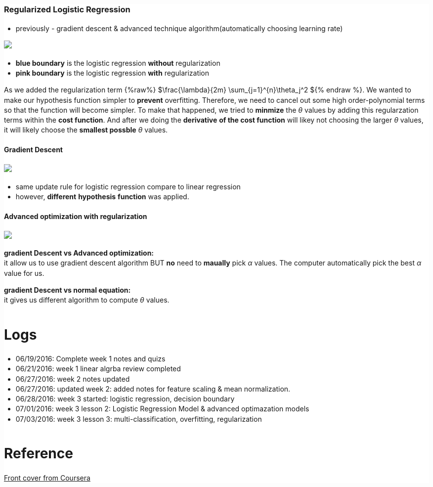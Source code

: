 ### Regularized Logistic Regression
- previously - gradient descent & advanced technique algorithm(automatically choosing learning rate)  

![](http://7xihzu.com1.z0.glb.clouddn.com/20160703/regularized-logistic-regression.png)
- **blue boundary** is the logistic regression **without** regularization  
- **pink boundary** is the logistic regression **with** regularization  

As we added the regularization term {%raw%} $\frac{\lambda}{2m} \sum_{j=1}^{n}\theta_j^2 ${% endraw %}. We wanted to make our hypothesis function simpler to **prevent** overfitting. Therefore, we need to cancel out some high order-polynomial terms so that the function will become simpler. To make that happened, we tried to **minmize** the $\theta$ values by adding this regularzation terms within the **cost function**. And after we doing the **derivative** **of the cost function** will likey not choosing the larger $\theta$ values, it will likely choose the **smallest possble** $\theta$ values.  


#### Gradient Descent
![](http://7xihzu.com1.z0.glb.clouddn.com/20160703/logistic-regression-gradient-descent.png)
- same update rule for logistic regression compare to linear regression  
- however, **different** **hypothesis** **function** was applied.  

#### Advanced optimization with regularization  
![](http://7xihzu.com1.z0.glb.clouddn.com/20160703/advanced-optimzation-regularization.png)  

**gradient Descent vs Advanced optimization:**  
it allow us to use gradient descent algorithm BUT **no** need to **maually** pick $\alpha$ values. The computer automatically pick the best $\alpha$ value for us.  

**gradient Descent vs normal equation:**  
it gives us different algorithm to compute $\theta$ values.  



# Logs
- 06/19/2016: Complete week 1 notes and quizs  
- 06/21/2016: week 1 linear algrba review completed
- 06/27/2016: week 2 notes updated
- 06/27/2016: updated week 2: added notes for feature scaling & mean normalization.  
- 06/28/2016: week 3 started: logistic regression, decision boundary  
- 07/01/2016: week 3 lesson 2: Logistic Regression Model & advanced optimazation models  
- 07/03/2016: week 3 lesson 3: multi-classification, overfitting, regularization  



# Reference

[Front cover from Coursera](https://d3njjcbhbojbot.cloudfront.net/api/utilities/v1/imageproxy/https://coursera.s3.amazonaws.com/topics/ml/large-icon.png)  
